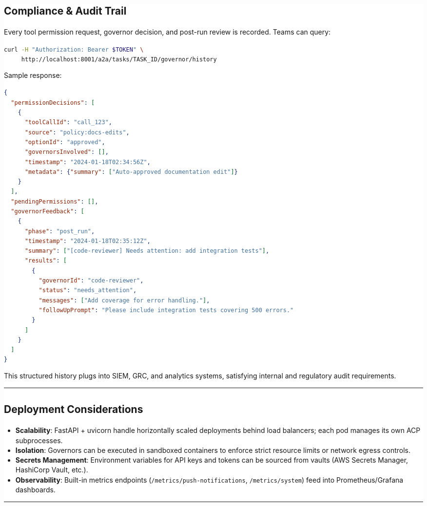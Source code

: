 
## Compliance & Audit Trail

Every tool permission request, governor decision, and post-run review is recorded. Teams can query:

```bash
curl -H "Authorization: Bearer $TOKEN" \
     http://localhost:8001/a2a/tasks/TASK_ID/governor/history
```

Sample response:

```json
{
  "permissionDecisions": [
    {
      "toolCallId": "call_123",
      "source": "policy:docs-edits",
      "optionId": "approved",
      "governorsInvolved": [],
      "timestamp": "2024-01-18T02:34:56Z",
      "metadata": {"summary": ["Auto-approved documentation edit"]}
    }
  ],
  "pendingPermissions": [],
  "governorFeedback": [
    {
      "phase": "post_run",
      "timestamp": "2024-01-18T02:35:12Z",
      "summary": ["[code-reviewer] Needs attention: add integration tests"],
      "results": [
        {
          "governorId": "code-reviewer",
          "status": "needs_attention",
          "messages": ["Add coverage for error handling."],
          "followUpPrompt": "Please include integration tests covering 500 errors."
        }
      ]
    }
  ]
}
```

This structured history plugs into SIEM, GRC, and analytics systems, satisfying internal and regulatory audit requirements.

---

## Deployment Considerations

- **Scalability**: FastAPI + uvicorn handle horizontally scaled deployments behind load balancers; each pod manages its own ACP subprocesses.
- **Isolation**: Governors can be executed in sandboxed containers to enforce strict resource limits or network egress controls.
- **Secrets Management**: Environment variables for API keys and tokens can be sourced from vaults (AWS Secrets Manager, HashiCorp Vault, etc.).
- **Observability**: Built-in metrics endpoints (`/metrics/push-notifications`, `/metrics/system`) feed into Prometheus/Grafana dashboards.

---